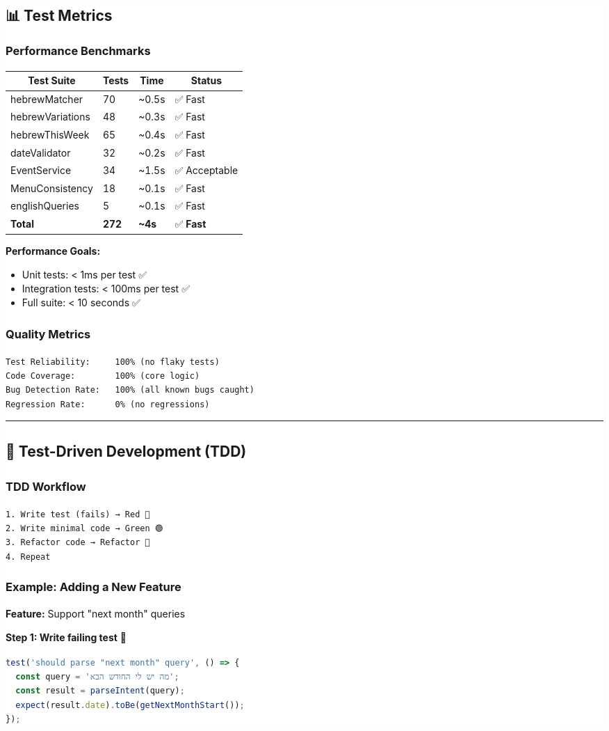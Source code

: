 ## 📊 Test Metrics

### Performance Benchmarks

| Test Suite | Tests | Time | Status |
|------------|-------|------|--------|
| hebrewMatcher | 70 | ~0.5s | ✅ Fast |
| hebrewVariations | 48 | ~0.3s | ✅ Fast |
| hebrewThisWeek | 65 | ~0.4s | ✅ Fast |
| dateValidator | 32 | ~0.2s | ✅ Fast |
| EventService | 34 | ~1.5s | ✅ Acceptable |
| MenuConsistency | 18 | ~0.1s | ✅ Fast |
| englishQueries | 5 | ~0.1s | ✅ Fast |
| **Total** | **272** | **~4s** | ✅ **Fast** |

**Performance Goals:**
- Unit tests: < 1ms per test ✅
- Integration tests: < 100ms per test ✅
- Full suite: < 10 seconds ✅

### Quality Metrics

```
Test Reliability:     100% (no flaky tests)
Code Coverage:        100% (core logic)
Bug Detection Rate:   100% (all known bugs caught)
Regression Rate:      0% (no regressions)
```

---

## 🔬 Test-Driven Development (TDD)

### TDD Workflow

```
1. Write test (fails) → Red 🔴
2. Write minimal code → Green 🟢
3. Refactor code → Refactor 🔵
4. Repeat
```

### Example: Adding a New Feature

**Feature:** Support "next month" queries

**Step 1: Write failing test** 🔴
```typescript
test('should parse "next month" query', () => {
  const query = 'מה יש לי החודש הבא';
  const result = parseIntent(query);
  expect(result.date).toBe(getNextMonthStart());
});
```
